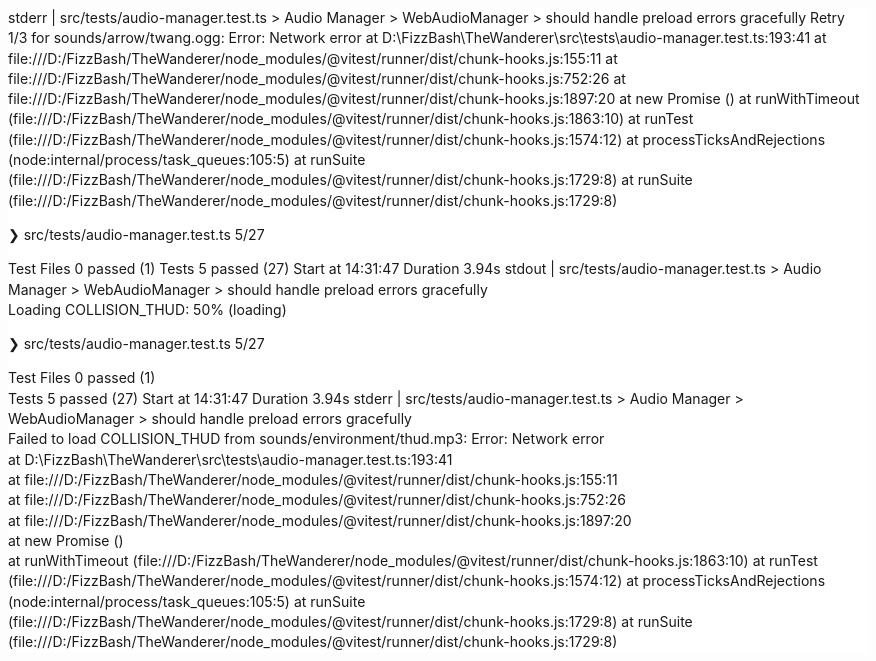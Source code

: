 stderr | src/tests/audio-manager.test.ts > Audio Manager > WebAudioManager > should handle preload errors gracefully
Retry 1/3 for sounds/arrow/twang.ogg: Error: Network error
    at D:\FizzBash\TheWanderer\src\tests\audio-manager.test.ts:193:41
    at file:///D:/FizzBash/TheWanderer/node_modules/@vitest/runner/dist/chunk-hooks.js:155:11
    at file:///D:/FizzBash/TheWanderer/node_modules/@vitest/runner/dist/chunk-hooks.js:752:26
    at file:///D:/FizzBash/TheWanderer/node_modules/@vitest/runner/dist/chunk-hooks.js:1897:20
    at new Promise (<anonymous>)
    at runWithTimeout (file:///D:/FizzBash/TheWanderer/node_modules/@vitest/runner/dist/chunk-hooks.js:1863:10)
    at runTest (file:///D:/FizzBash/TheWanderer/node_modules/@vitest/runner/dist/chunk-hooks.js:1574:12)
    at processTicksAndRejections (node:internal/process/task_queues:105:5)
    at runSuite (file:///D:/FizzBash/TheWanderer/node_modules/@vitest/runner/dist/chunk-hooks.js:1729:8)
    at runSuite (file:///D:/FizzBash/TheWanderer/node_modules/@vitest/runner/dist/chunk-hooks.js:1729:8)


 ❯ src/tests/audio-manager.test.ts 5/27

 Test Files 0 passed (1)
      Tests 5 passed (27)
   Start at 14:31:47
   Duration 3.94s
stdout | src/tests/audio-manager.test.ts > Audio Manager > WebAudioManager > should handle preload errors gracefully                                                  
Loading COLLISION_THUD: 50% (loading)                                                                                                                                 
                                                                                                                                                                      
                                                                                                                                                                      
 ❯ src/tests/audio-manager.test.ts 5/27                                                                                                                               
                                                                                                                                                                      
 Test Files 0 passed (1)                                                                                                                                              
      Tests 5 passed (27)
   Start at 14:31:47
   Duration 3.94s
stderr | src/tests/audio-manager.test.ts > Audio Manager > WebAudioManager > should handle preload errors gracefully                                                  
Failed to load COLLISION_THUD from sounds/environment/thud.mp3: Error: Network error                                                                                  
    at D:\FizzBash\TheWanderer\src\tests\audio-manager.test.ts:193:41                                                                                                 
    at file:///D:/FizzBash/TheWanderer/node_modules/@vitest/runner/dist/chunk-hooks.js:155:11                                                                         
    at file:///D:/FizzBash/TheWanderer/node_modules/@vitest/runner/dist/chunk-hooks.js:752:26                                                                         
    at file:///D:/FizzBash/TheWanderer/node_modules/@vitest/runner/dist/chunk-hooks.js:1897:20                                                                        
    at new Promise (<anonymous>)                                                                                                                                      
    at runWithTimeout (file:///D:/FizzBash/TheWanderer/node_modules/@vitest/runner/dist/chunk-hooks.js:1863:10)
    at runTest (file:///D:/FizzBash/TheWanderer/node_modules/@vitest/runner/dist/chunk-hooks.js:1574:12)
    at processTicksAndRejections (node:internal/process/task_queues:105:5)
    at runSuite (file:///D:/FizzBash/TheWanderer/node_modules/@vitest/runner/dist/chunk-hooks.js:1729:8)
    at runSuite (file:///D:/FizzBash/TheWanderer/node_modules/@vitest/runner/dist/chunk-hooks.js:1729:8)
